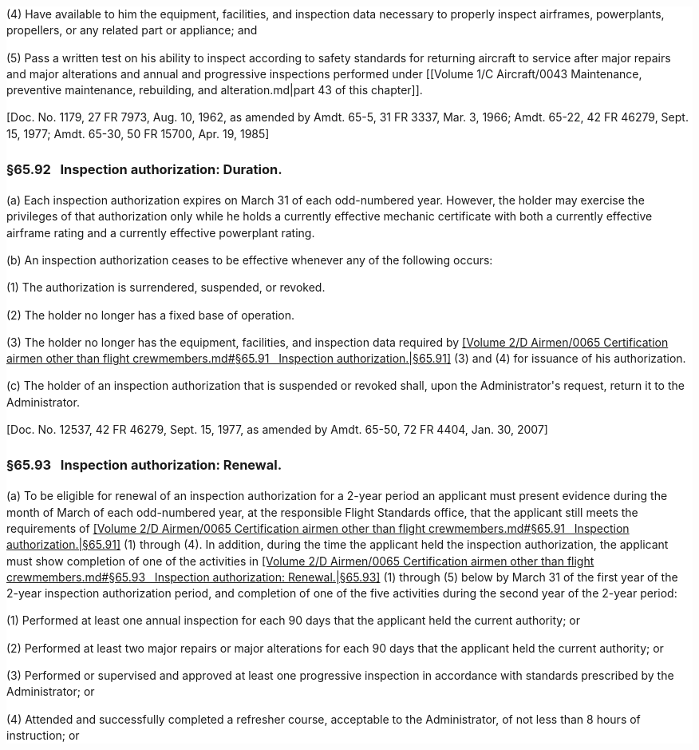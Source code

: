 \(4\) Have available to him the equipment, facilities, and inspection data necessary to properly inspect airframes, powerplants, propellers, or any related part or appliance; and

\(5\) Pass a written test on his ability to inspect according to safety standards for returning aircraft to service after major repairs and major alterations and annual and progressive inspections performed under [[Volume 1/C Aircraft/0043 Maintenance, preventive maintenance, rebuilding, and alteration.md|part 43 of this chapter]].

\[Doc. No. 1179, 27 FR 7973, Aug. 10, 1962, as amended by Amdt. 65-5, 31 FR 3337, Mar. 3, 1966; Amdt. 65-22, 42 FR 46279, Sept. 15, 1977; Amdt. 65-30, 50 FR 15700, Apr. 19, 1985\]

### §65.92   Inspection authorization: Duration.

\(a\) Each inspection authorization expires on March 31 of each odd-numbered year. However, the holder may exercise the privileges of that authorization only while he holds a currently effective mechanic certificate with both a currently effective airframe rating and a currently effective powerplant rating.

\(b\) An inspection authorization ceases to be effective whenever any of the following occurs:

\(1\) The authorization is surrendered, suspended, or revoked.

\(2\) The holder no longer has a fixed base of operation.

\(3\) The holder no longer has the equipment, facilities, and inspection data required by [[Volume 2/D Airmen/0065 Certification  airmen other than flight crewmembers.md#§65.91   Inspection authorization.|§65.91]](c) (3) and (4) for issuance of his authorization.

\(c\) The holder of an inspection authorization that is suspended or revoked shall, upon the Administrator's request, return it to the Administrator.

\[Doc. No. 12537, 42 FR 46279, Sept. 15, 1977, as amended by Amdt. 65-50, 72 FR 4404, Jan. 30, 2007\]

### §65.93   Inspection authorization: Renewal.

\(a\) To be eligible for renewal of an inspection authorization for a 2-year period an applicant must present evidence during the month of March of each odd-numbered year, at the responsible Flight Standards office, that the applicant still meets the requirements of [[Volume 2/D Airmen/0065 Certification  airmen other than flight crewmembers.md#§65.91   Inspection authorization.|§65.91]](c) (1) through (4). In addition, during the time the applicant held the inspection authorization, the applicant must show completion of one of the activities in [[Volume 2/D Airmen/0065 Certification  airmen other than flight crewmembers.md#§65.93   Inspection authorization: Renewal.|§65.93]](a) (1) through (5) below by March 31 of the first year of the 2-year inspection authorization period, and completion of one of the five activities during the second year of the 2-year period:

\(1\) Performed at least one annual inspection for each 90 days that the applicant held the current authority; or

\(2\) Performed at least two major repairs or major alterations for each 90 days that the applicant held the current authority; or

\(3\) Performed or supervised and approved at least one progressive inspection in accordance with standards prescribed by the Administrator; or

\(4\) Attended and successfully completed a refresher course, acceptable to the Administrator, of not less than 8 hours of instruction; or
